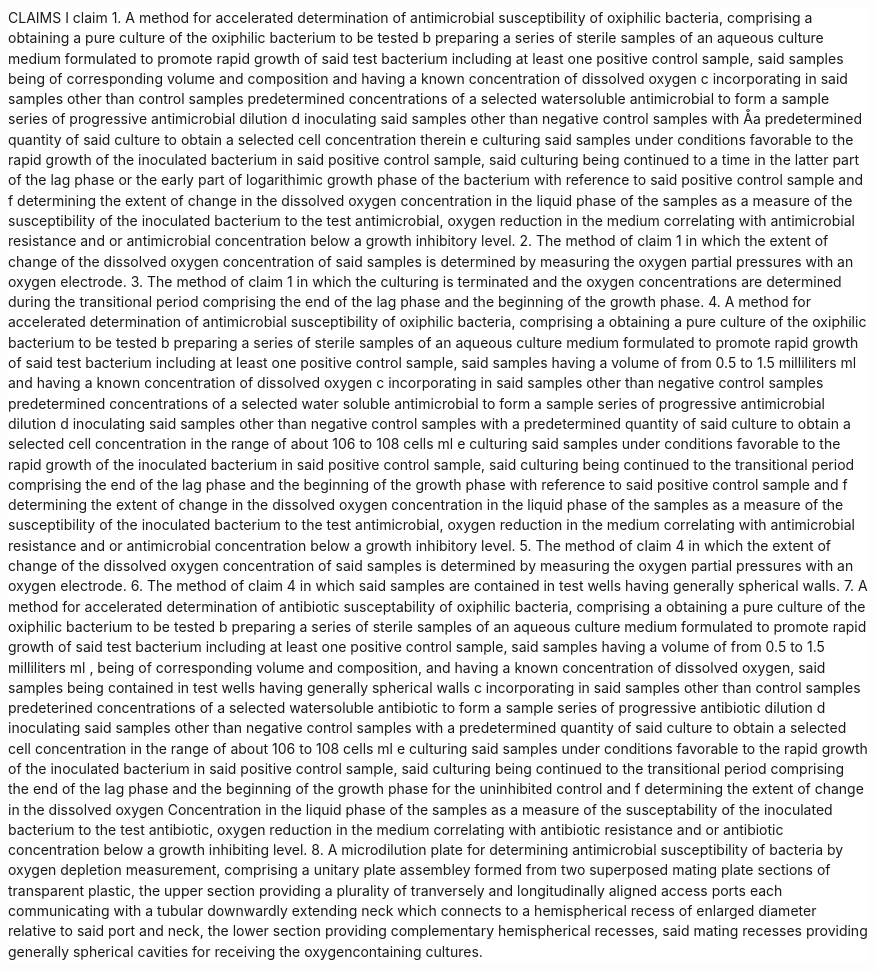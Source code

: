 CLAIMS I claim 1. A method for accelerated determination of antimicrobial susceptibility of oxiphilic bacteria, comprising a obtaining a pure culture of the oxiphilic bacterium to be tested b preparing a series of sterile samples of an aqueous culture medium formulated to promote rapid growth of said test bacterium including at least one positive control sample, said samples being of corresponding volume and composition and having a known concentration of dissolved oxygen c incorporating in said samples other than control samples predetermined concentrations of a selected watersoluble antimicrobial to form a sample series of progressive antimicrobial dilution d inoculating said samples other than negative control samples with Åa predetermined quantity of said culture to obtain a selected cell concentration therein e culturing said samples under conditions favorable to the rapid growth of the inoculated bacterium in said positive control sample, said culturing being continued to a time in the latter part of the lag phase or the early part of logarithimic growth phase of the bacterium with reference to said positive control sample and f determining the extent of change in the dissolved oxygen concentration in the liquid phase of the samples as a measure of the susceptibility of the inoculated bacterium to the test antimicrobial, oxygen reduction in the medium correlating with antimicrobial resistance and or antimicrobial concentration below a growth inhibitory level. 2. The method of claim 1 in which the extent of change of the dissolved oxygen concentration of said samples is determined by measuring the oxygen partial pressures with an oxygen electrode. 3. The method of claim 1 in which the culturing is terminated and the oxygen concentrations are determined during the transitional period comprising the end of the lag phase and the beginning of the growth phase. 4. A method for accelerated determination of antimicrobial susceptibility of oxiphilic bacteria, comprising a obtaining a pure culture of the oxiphilic bacterium to be tested b preparing a series of sterile samples of an aqueous culture medium formulated to promote rapid growth of said test bacterium including at least one positive control sample, said samples having a volume of from 0.5 to 1.5 milliliters ml and having a known concentration of dissolved oxygen c incorporating in said samples other than negative control samples predetermined concentrations of a selected water soluble antimicrobial to form a sample series of progressive antimicrobial dilution d inoculating said samples other than negative control samples with a predetermined quantity of said culture to obtain a selected cell concentration in the range of about 106 to 108 cells ml e culturing said samples under conditions favorable to the rapid growth of the inoculated bacterium in said positive control sample, said culturing being continued to the transitional period comprising the end of the lag phase and the beginning of the growth phase with reference to said positive control sample and f determining the extent of change in the dissolved oxygen concentration in the liquid phase of the samples as a measure of the susceptibility of the inoculated bacterium to the test antimicrobial, oxygen reduction in the medium correlating with antimicrobial resistance and or antimicrobial concentration below a growth inhibitory level. 5. The method of claim 4 in which the extent of change of the dissolved oxygen concentration of said samples is determined by measuring the oxygen partial pressures with an oxygen electrode. 6. The method of claim 4 in which said samples are contained in test wells having generally spherical walls. 7. A method for accelerated determination of antibiotic susceptability of oxiphilic bacteria, comprising a obtaining a pure culture of the oxiphilic bacterium to be tested b preparing a series of sterile samples of an aqueous culture medium formulated to promote rapid growth of said test bacterium including at least one positive control sample, said samples having a volume of from 0.5 to 1.5 milliliters ml , being of corresponding volume and composition, and having a known concentration of dissolved oxygen, said samples being contained in test wells having generally spherical walls c incorporating in said samples other than control samples predeterined concentrations of a selected watersoluble antibiotic to form a sample series of progressive antibiotic dilution d inoculating said samples other than negative control samples with a predetermined quantity of said culture to obtain a selected cell concentration in the range of about 106 to 108 cells ml e culturing said samples under conditions favorable to the rapid growth of the inoculated bacterium in said positive control sample, said culturing being continued to the transitional period comprising the end of the lag phase and the beginning of the growth phase for the uninhibited control and f determining the extent of change in the dissolved oxygen Concentration in the liquid phase of the samples as a measure of the susceptability of the inoculated bacterium to the test antibiotic, oxygen reduction in the medium correlating with antibiotic resistance and or antibiotic concentration below a growth inhibiting level. 8. A microdilution plate for determining antimicrobial susceptibility of bacteria by oxygen depletion measurement, comprising a unitary plate assembley formed from two superposed mating plate sections of transparent plastic, the upper section providing a plurality of tranversely and longitudinally aligned access ports each communicating with a tubular downwardly extending neck which connects to a hemispherical recess of enlarged diameter relative to said port and neck, the lower section providing complementary hemispherical recesses, said mating recesses providing generally spherical cavities for receiving the oxygencontaining cultures.
